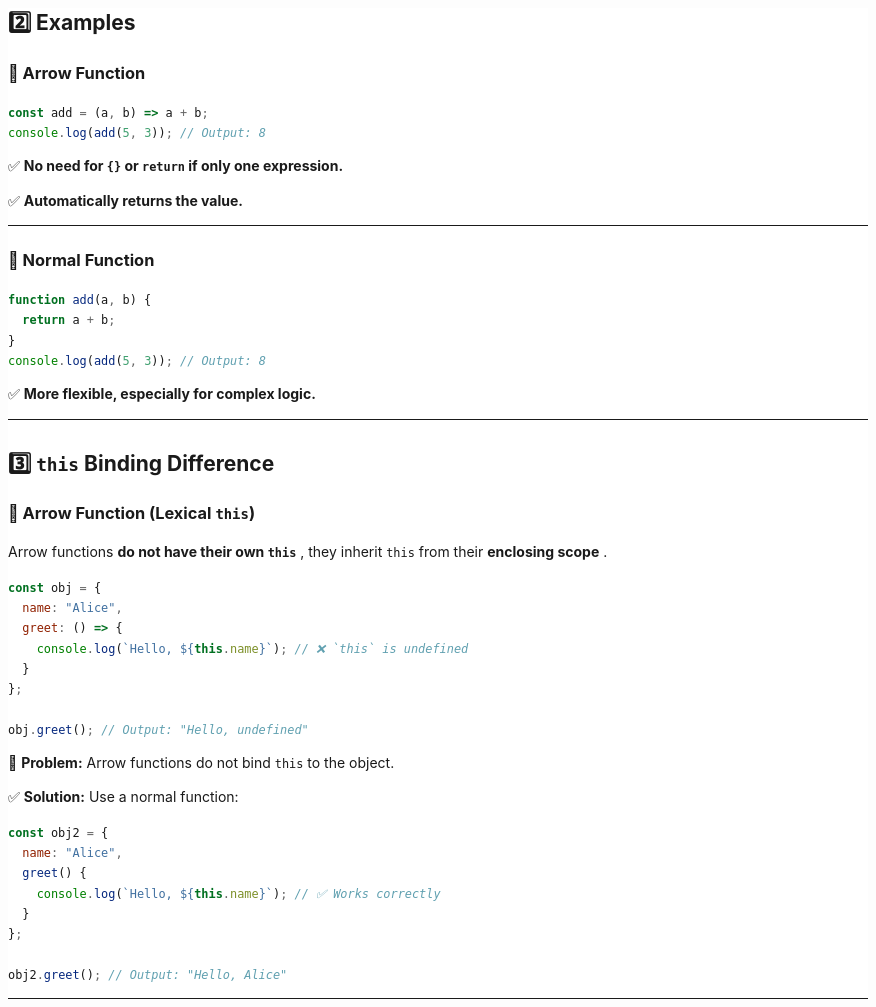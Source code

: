 
## **2️⃣ Examples**

### **🔹 Arrow Function**

```javascript
const add = (a, b) => a + b;
console.log(add(5, 3)); // Output: 8
```

✅ **No need for `{}` or `return` if only one expression.**

✅ **Automatically returns the value.**

---

### **🔹 Normal Function**

```javascript
function add(a, b) {
  return a + b;
}
console.log(add(5, 3)); // Output: 8
```

✅ **More flexible, especially for complex logic.**

---

## **3️⃣ `this` Binding Difference**

### **🔹 Arrow Function (Lexical `this`)**

Arrow functions  **do not have their own `this`** , they inherit `this` from their  **enclosing scope** .

```javascript
const obj = {
  name: "Alice",
  greet: () => {
    console.log(`Hello, ${this.name}`); // ❌ `this` is undefined
  }
};

obj.greet(); // Output: "Hello, undefined"
```

🔴 **Problem:** Arrow functions do not bind `this` to the object.

✅ **Solution:** Use a normal function:

```javascript
const obj2 = {
  name: "Alice",
  greet() {
    console.log(`Hello, ${this.name}`); // ✅ Works correctly
  }
};

obj2.greet(); // Output: "Hello, Alice"
```

---